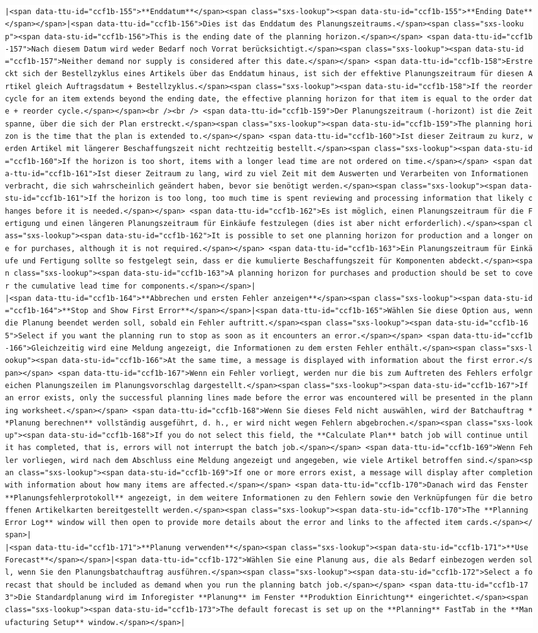     |<span data-ttu-id="ccf1b-155">**Enddatum**</span><span class="sxs-lookup"><span data-stu-id="ccf1b-155">**Ending Date**</span></span>|<span data-ttu-id="ccf1b-156">Dies ist das Enddatum des Planungszeitraums.</span><span class="sxs-lookup"><span data-stu-id="ccf1b-156">This is the ending date of the planning horizon.</span></span> <span data-ttu-id="ccf1b-157">Nach diesem Datum wird weder Bedarf noch Vorrat berücksichtigt.</span><span class="sxs-lookup"><span data-stu-id="ccf1b-157">Neither demand nor supply is considered after this date.</span></span> <span data-ttu-id="ccf1b-158">Erstreckt sich der Bestellzyklus eines Artikels über das Enddatum hinaus, ist sich der effektive Planungszeitraum für diesen Artikel gleich Auftragsdatum + Bestellzyklus.</span><span class="sxs-lookup"><span data-stu-id="ccf1b-158">If the reorder cycle for an item extends beyond the ending date, the effective planning horizon for that item is equal to the order date + reorder cycle.</span></span><br /><br /> <span data-ttu-id="ccf1b-159">Der Planungszeitraum (-horizont) ist die Zeitspanne, über die sich der Plan erstreckt.</span><span class="sxs-lookup"><span data-stu-id="ccf1b-159">The planning horizon is the time that the plan is extended to.</span></span> <span data-ttu-id="ccf1b-160">Ist dieser Zeitraum zu kurz, werden Artikel mit längerer Beschaffungszeit nicht rechtzeitig bestellt.</span><span class="sxs-lookup"><span data-stu-id="ccf1b-160">If the horizon is too short, items with a longer lead time are not ordered on time.</span></span> <span data-ttu-id="ccf1b-161">Ist dieser Zeitraum zu lang, wird zu viel Zeit mit dem Auswerten und Verarbeiten von Informationen verbracht, die sich wahrscheinlich geändert haben, bevor sie benötigt werden.</span><span class="sxs-lookup"><span data-stu-id="ccf1b-161">If the horizon is too long, too much time is spent reviewing and processing information that likely changes before it is needed.</span></span> <span data-ttu-id="ccf1b-162">Es ist möglich, einen Planungszeitraum für die Fertigung und einen längeren Planungszeitraum für Einkäufe festzulegen (dies ist aber nicht erforderlich).</span><span class="sxs-lookup"><span data-stu-id="ccf1b-162">It is possible to set one planning horizon for production and a longer one for purchases, although it is not required.</span></span> <span data-ttu-id="ccf1b-163">Ein Planungszeitraum für Einkäufe und Fertigung sollte so festgelegt sein, dass er die kumulierte Beschaffungszeit für Komponenten abdeckt.</span><span class="sxs-lookup"><span data-stu-id="ccf1b-163">A planning horizon for purchases and production should be set to cover the cumulative lead time for components.</span></span>|  
    |<span data-ttu-id="ccf1b-164">**Abbrechen und ersten Fehler anzeigen**</span><span class="sxs-lookup"><span data-stu-id="ccf1b-164">**Stop and Show First Error**</span></span>|<span data-ttu-id="ccf1b-165">Wählen Sie diese Option aus, wenn die Planung beendet werden soll, sobald ein Fehler auftritt.</span><span class="sxs-lookup"><span data-stu-id="ccf1b-165">Select if you want the planning run to stop as soon as it encounters an error.</span></span> <span data-ttu-id="ccf1b-166">Gleichzeitig wird eine Meldung angezeigt, die Informationen zu dem ersten Fehler enthält.</span><span class="sxs-lookup"><span data-stu-id="ccf1b-166">At the same time, a message is displayed with information about the first error.</span></span> <span data-ttu-id="ccf1b-167">Wenn ein Fehler vorliegt, werden nur die bis zum Auftreten des Fehlers erfolgreichen Planungszeilen im Planungsvorschlag dargestellt.</span><span class="sxs-lookup"><span data-stu-id="ccf1b-167">If an error exists, only the successful planning lines made before the error was encountered will be presented in the planning worksheet.</span></span> <span data-ttu-id="ccf1b-168">Wenn Sie dieses Feld nicht auswählen, wird der Batchauftrag **Planung berechnen** vollständig ausgeführt, d. h., er wird nicht wegen Fehlern abgebrochen.</span><span class="sxs-lookup"><span data-stu-id="ccf1b-168">If you do not select this field, the **Calculate Plan** batch job will continue until it has completed, that is, errors will not interrupt the batch job.</span></span> <span data-ttu-id="ccf1b-169">Wenn Fehler vorliegen, wird nach dem Abschluss eine Meldung angezeigt und angegeben, wie viele Artikel betroffen sind.</span><span class="sxs-lookup"><span data-stu-id="ccf1b-169">If one or more errors exist, a message will display after completion with information about how many items are affected.</span></span> <span data-ttu-id="ccf1b-170">Danach wird das Fenster **Planungsfehlerprotokoll** angezeigt, in dem weitere Informationen zu den Fehlern sowie den Verknüpfungen für die betroffenen Artikelkarten bereitgestellt werden.</span><span class="sxs-lookup"><span data-stu-id="ccf1b-170">The **Planning Error Log** window will then open to provide more details about the error and links to the affected item cards.</span></span>|  
    |<span data-ttu-id="ccf1b-171">**Planung verwenden**</span><span class="sxs-lookup"><span data-stu-id="ccf1b-171">**Use Forecast**</span></span>|<span data-ttu-id="ccf1b-172">Wählen Sie eine Planung aus, die als Bedarf einbezogen werden soll, wenn Sie den Planungsbatchauftrag ausführen.</span><span class="sxs-lookup"><span data-stu-id="ccf1b-172">Select a forecast that should be included as demand when you run the planning batch job.</span></span> <span data-ttu-id="ccf1b-173">Die Standardplanung wird im Inforegister **Planung** im Fenster **Produktion Einrichtung** eingerichtet.</span><span class="sxs-lookup"><span data-stu-id="ccf1b-173">The default forecast is set up on the **Planning** FastTab in the **Manufacturing Setup** window.</span></span>|  